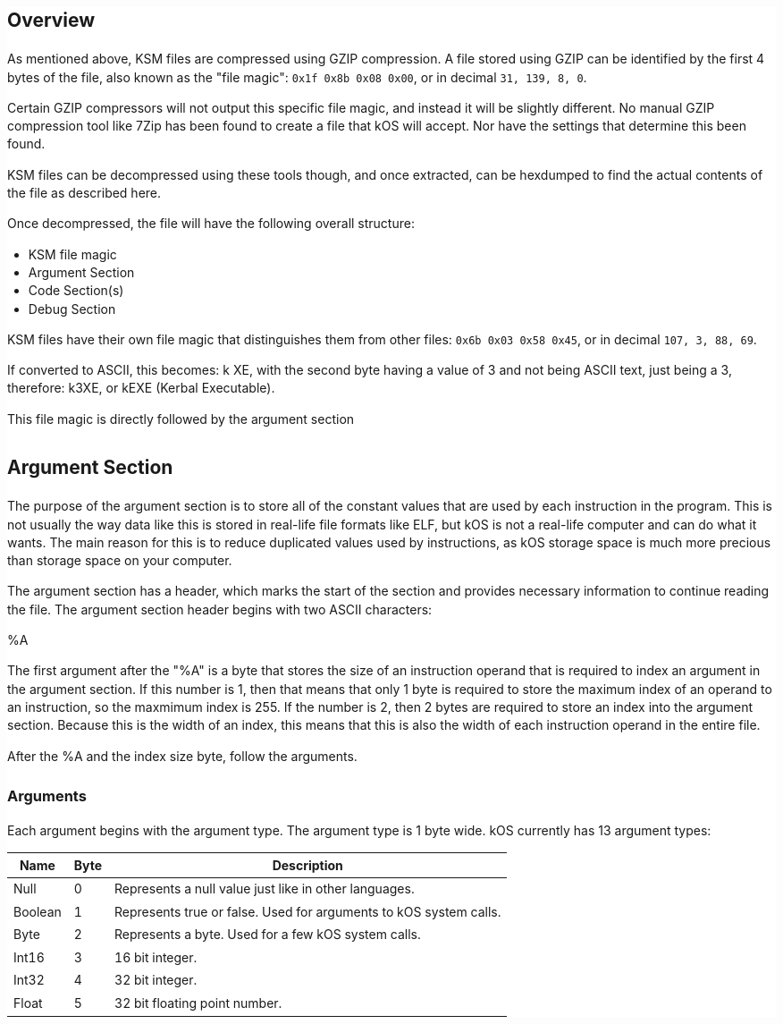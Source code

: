 ## Overview

As mentioned above, KSM files are compressed using GZIP compression. A file stored using GZIP can be identified by the first 4 bytes of the file, also known as the "file magic":
`0x1f 0x8b 0x08 0x00`, or in decimal `31, 139, 8, 0`.

Certain GZIP compressors will not output this specific file magic, and instead it will be slightly different. No manual GZIP compression tool like 7Zip has been found to create a file that kOS will accept. Nor have the settings that determine this been found.

KSM files can be decompressed using these tools though, and once extracted, can be hexdumped to find the actual contents of the file as described here.

Once decompressed, the file will have the following overall structure:

* KSM file magic
* Argument Section
* Code Section(s)
* Debug Section

KSM files have their own file magic that distinguishes them from other files: `0x6b 0x03 0x58 0x45`, or in decimal `107, 3, 88, 69`.

If converted to ASCII, this becomes: k XE, with the second byte having a value of 3 and not being ASCII text, just being a 3, therefore: k3XE, or kEXE (Kerbal Executable).

This file magic is directly followed by the argument section

## Argument Section

The purpose of the argument section is to store all of the constant values that are used by each instruction in the program. This is not usually the way data like this is stored in real-life file formats like ELF, but kOS is not a real-life computer and can do what it wants. The main reason for this is to reduce duplicated values used by instructions, as kOS storage space is much more precious than storage space on your computer.

The argument section has a header, which marks the start of the section and provides necessary information to continue reading the file. The argument section header begins with two ASCII characters:

%A

The first argument after the "%A" is a byte that stores the size of an instruction operand that is required to index an argument in the argument section. If this number is 1, then that means that only 1 byte is required to store the maximum index of an operand to an instruction, so the maxmimum index is 255. If the number is 2, then 2 bytes are required to store an index into the argument section. Because this is the width of an index, this means that this is also the width of each instruction operand in the entire file.

After the %A and the index size byte, follow the arguments.

### Arguments

Each argument begins with the argument type. The argument type is 1 byte wide. kOS currently has 13 argument types:

| Name                 | Byte | Description                                                       |
| -------------------- | ---- | ----------------------------------------------------------------- |
| Null                 | 0    | Represents a null value just like in other languages.             |
| Boolean              | 1    | Represents true or false. Used for arguments to kOS system calls. |
| Byte                 | 2    | Represents a byte. Used for a few kOS system calls.               |
| Int16                | 3    | 16 bit integer.                                                   |
| Int32                | 4    | 32 bit integer.                                                   |
| Float                | 5    | 32 bit floating point number.                                     |